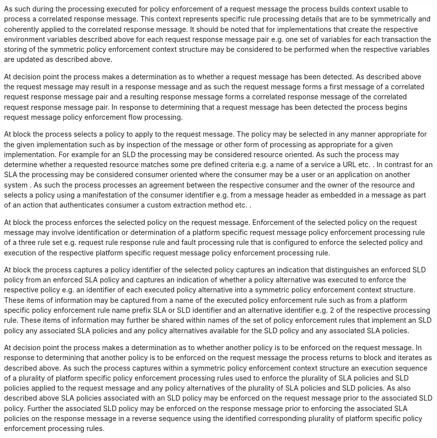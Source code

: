 As such during the processing executed for policy enforcement of a request message the process builds context usable to process a correlated response message. This context represents specific rule processing details that are to be symmetrically and coherently applied to the correlated response message. It should be noted that for implementations that create the respective environment variables described above for each request response message pair e.g. one set of variables for each transaction the storing of the symmetric policy enforcement context structure may be considered to be performed when the respective variables are updated as described above.

At decision point the process makes a determination as to whether a request message has been detected. As described above the request message may result in a response message and as such the request message forms a first message of a correlated request response message pair and a resulting response message forms a correlated response message of the correlated request response message pair. In response to determining that a request message has been detected the process begins request message policy enforcement flow processing.

At block the process selects a policy to apply to the request message. The policy may be selected in any manner appropriate for the given implementation such as by inspection of the message or other form of processing as appropriate for a given implementation. For example for an SLD the processing may be considered resource oriented. As such the process may determine whether a requested resource matches some pre defined criteria e.g. a name of a service a URL etc. . In contrast for an SLA the processing may be considered consumer oriented where the consumer may be a user or an application on another system . As such the process processes an agreement between the respective consumer and the owner of the resource and selects a policy using a manifestation of the consumer identifier e.g. from a message header as embedded in a message as part of an action that authenticates consumer a custom extraction method etc. .

At block the process enforces the selected policy on the request message. Enforcement of the selected policy on the request message may involve identification or determination of a platform specific request message policy enforcement processing rule of a three rule set e.g. request rule response rule and fault processing rule that is configured to enforce the selected policy and execution of the respective platform specific request message policy enforcement processing rule.

At block the process captures a policy identifier of the selected policy captures an indication that distinguishes an enforced SLD policy from an enforced SLA policy and captures an indication of whether a policy alternative was executed to enforce the respective policy e.g. an identifier of each executed policy alternative into a symmetric policy enforcement context structure. These items of information may be captured from a name of the executed policy enforcement rule such as from a platform specific policy enforcement rule name prefix SLA or SLD identifier and an alternative identifier e.g. 2 of the respective processing rule. These items of information may further be shared within names of the set of policy enforcement rules that implement an SLD policy any associated SLA policies and any policy alternatives available for the SLD policy and any associated SLA policies.

At decision point the process makes a determination as to whether another policy is to be enforced on the request message. In response to determining that another policy is to be enforced on the request message the process returns to block and iterates as described above. As such the process captures within a symmetric policy enforcement context structure an execution sequence of a plurality of platform specific policy enforcement processing rules used to enforce the plurality of SLA policies and SLD policies applied to the request message and any policy alternatives of the plurality of SLA policies and SLD policies. As also described above SLA policies associated with an SLD policy may be enforced on the request message prior to the associated SLD policy. Further the associated SLD policy may be enforced on the response message prior to enforcing the associated SLA policies on the response message in a reverse sequence using the identified corresponding plurality of platform specific policy enforcement processing rules.
